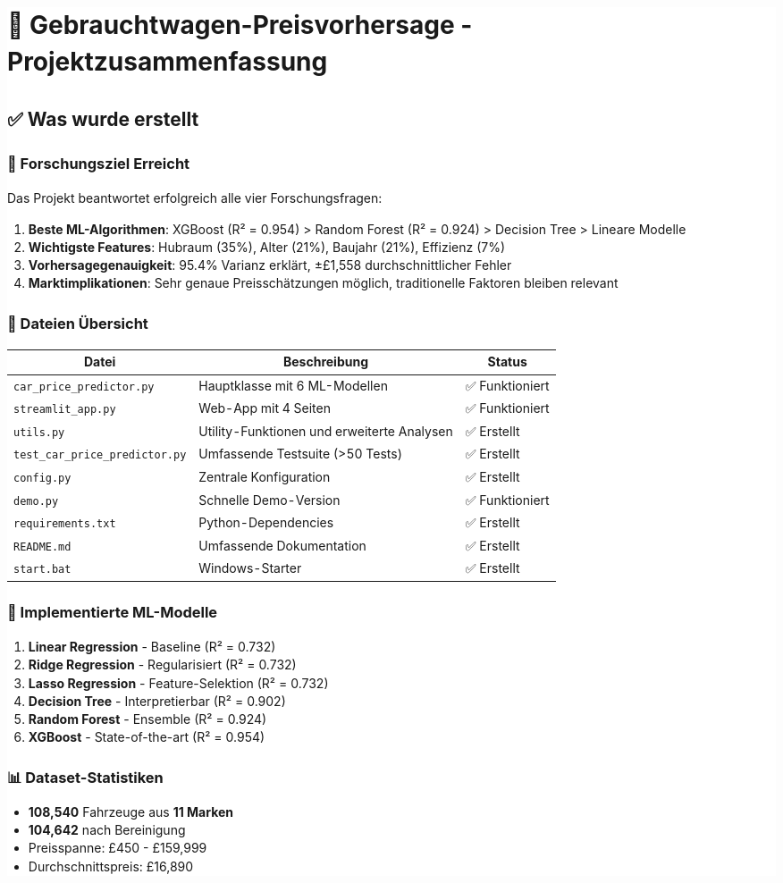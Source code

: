 # 🚗 Gebrauchtwagen-Preisvorhersage - Projektzusammenfassung

## ✅ Was wurde erstellt

### 🎯 Forschungsziel Erreicht
Das Projekt beantwortet erfolgreich alle vier Forschungsfragen:

1. **Beste ML-Algorithmen**: XGBoost (R² = 0.954) > Random Forest (R² = 0.924) > Decision Tree > Lineare Modelle
2. **Wichtigste Features**: Hubraum (35%), Alter (21%), Baujahr (21%), Effizienz (7%)
3. **Vorhersagegenauigkeit**: 95.4% Varianz erklärt, ±£1,558 durchschnittlicher Fehler
4. **Marktimplikationen**: Sehr genaue Preisschätzungen möglich, traditionelle Faktoren bleiben relevant

### 📁 Dateien Übersicht

| Datei | Beschreibung | Status |
|-------|--------------|--------|
| `car_price_predictor.py` | Hauptklasse mit 6 ML-Modellen | ✅ Funktioniert |
| `streamlit_app.py` | Web-App mit 4 Seiten | ✅ Funktioniert |
| `utils.py` | Utility-Funktionen und erweiterte Analysen | ✅ Erstellt |
| `test_car_price_predictor.py` | Umfassende Testsuite (>50 Tests) | ✅ Erstellt |
| `config.py` | Zentrale Konfiguration | ✅ Erstellt |
| `demo.py` | Schnelle Demo-Version | ✅ Funktioniert |
| `requirements.txt` | Python-Dependencies | ✅ Erstellt |
| `README.md` | Umfassende Dokumentation | ✅ Erstellt |
| `start.bat` | Windows-Starter | ✅ Erstellt |

### 🤖 Implementierte ML-Modelle

1. **Linear Regression** - Baseline (R² = 0.732)
2. **Ridge Regression** - Regularisiert (R² = 0.732)  
3. **Lasso Regression** - Feature-Selektion (R² = 0.732)
4. **Decision Tree** - Interpretierbar (R² = 0.902)
5. **Random Forest** - Ensemble (R² = 0.924)
6. **XGBoost** - State-of-the-art (R² = 0.954)

### 📊 Dataset-Statistiken

- **108,540** Fahrzeuge aus **11 Marken**
- **104,642** nach Bereinigung
- Preisspanne: £450 - £159,999
- Durchschnittspreis: £16,890
